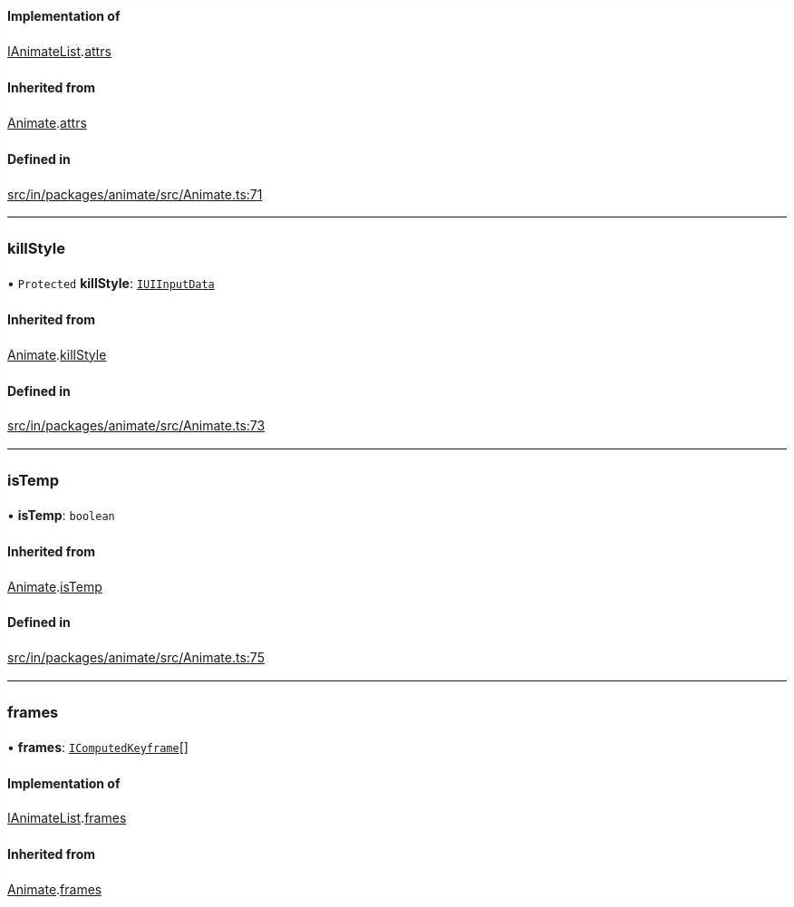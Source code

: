 #### Implementation of

[IAnimateList](../interfaces/IAnimateList.md).[attrs](../interfaces/IAnimateList.md#attrs)

#### Inherited from

[Animate](Animate.md).[attrs](Animate.md#attrs)

#### Defined in

[src/in/packages/animate/src/Animate.ts:71](https://github.com/leaferjs/leafer-in/blob/7c98c72b66f072cdb2c03c00af3f54939d5b6887/packages/animate/src/Animate.ts#L71)

___

### killStyle

• `Protected` **killStyle**: [`IUIInputData`](../interfaces/IUIInputData.md)

#### Inherited from

[Animate](Animate.md).[killStyle](Animate.md#killstyle)

#### Defined in

[src/in/packages/animate/src/Animate.ts:73](https://github.com/leaferjs/leafer-in/blob/7c98c72b66f072cdb2c03c00af3f54939d5b6887/packages/animate/src/Animate.ts#L73)

___

### isTemp

• **isTemp**: `boolean`

#### Inherited from

[Animate](Animate.md).[isTemp](Animate.md#istemp)

#### Defined in

[src/in/packages/animate/src/Animate.ts:75](https://github.com/leaferjs/leafer-in/blob/7c98c72b66f072cdb2c03c00af3f54939d5b6887/packages/animate/src/Animate.ts#L75)

___

### frames

• **frames**: [`IComputedKeyframe`](../interfaces/IComputedKeyframe.md)[]

#### Implementation of

[IAnimateList](../interfaces/IAnimateList.md).[frames](../interfaces/IAnimateList.md#frames)

#### Inherited from

[Animate](Animate.md).[frames](Animate.md#frames)
